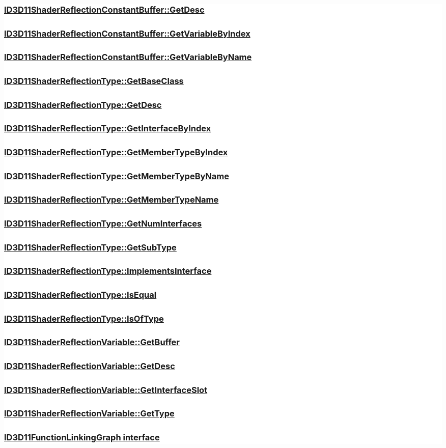### [ID3D11ShaderReflectionConstantBuffer::GetDesc](../d3d11shader/nf-d3d11shader-id3d11shaderreflectionconstantbuffer-getdesc.md)
### [ID3D11ShaderReflectionConstantBuffer::GetVariableByIndex](../d3d11shader/nf-d3d11shader-id3d11shaderreflectionconstantbuffer-getvariablebyindex.md)
### [ID3D11ShaderReflectionConstantBuffer::GetVariableByName](../d3d11shader/nf-d3d11shader-id3d11shaderreflectionconstantbuffer-getvariablebyname.md)
### [ID3D11ShaderReflectionType::GetBaseClass](../d3d11shader/nf-d3d11shader-id3d11shaderreflectiontype-getbaseclass.md)
### [ID3D11ShaderReflectionType::GetDesc](../d3d11shader/nf-d3d11shader-id3d11shaderreflectiontype-getdesc.md)
### [ID3D11ShaderReflectionType::GetInterfaceByIndex](../d3d11shader/nf-d3d11shader-id3d11shaderreflectiontype-getinterfacebyindex.md)
### [ID3D11ShaderReflectionType::GetMemberTypeByIndex](../d3d11shader/nf-d3d11shader-id3d11shaderreflectiontype-getmembertypebyindex.md)
### [ID3D11ShaderReflectionType::GetMemberTypeByName](../d3d11shader/nf-d3d11shader-id3d11shaderreflectiontype-getmembertypebyname.md)
### [ID3D11ShaderReflectionType::GetMemberTypeName](../d3d11shader/nf-d3d11shader-id3d11shaderreflectiontype-getmembertypename.md)
### [ID3D11ShaderReflectionType::GetNumInterfaces](../d3d11shader/nf-d3d11shader-id3d11shaderreflectiontype-getnuminterfaces.md)
### [ID3D11ShaderReflectionType::GetSubType](../d3d11shader/nf-d3d11shader-id3d11shaderreflectiontype-getsubtype.md)
### [ID3D11ShaderReflectionType::ImplementsInterface](../d3d11shader/nf-d3d11shader-id3d11shaderreflectiontype-implementsinterface.md)
### [ID3D11ShaderReflectionType::IsEqual](../d3d11shader/nf-d3d11shader-id3d11shaderreflectiontype-isequal.md)
### [ID3D11ShaderReflectionType::IsOfType](../d3d11shader/nf-d3d11shader-id3d11shaderreflectiontype-isoftype.md)
### [ID3D11ShaderReflectionVariable::GetBuffer](../d3d11shader/nf-d3d11shader-id3d11shaderreflectionvariable-getbuffer.md)
### [ID3D11ShaderReflectionVariable::GetDesc](../d3d11shader/nf-d3d11shader-id3d11shaderreflectionvariable-getdesc.md)
### [ID3D11ShaderReflectionVariable::GetInterfaceSlot](../d3d11shader/nf-d3d11shader-id3d11shaderreflectionvariable-getinterfaceslot.md)
### [ID3D11ShaderReflectionVariable::GetType](../d3d11shader/nf-d3d11shader-id3d11shaderreflectionvariable-gettype.md)
### [ID3D11FunctionLinkingGraph interface](../d3d11shader/nn-d3d11shader-id3d11functionlinkinggraph.md)